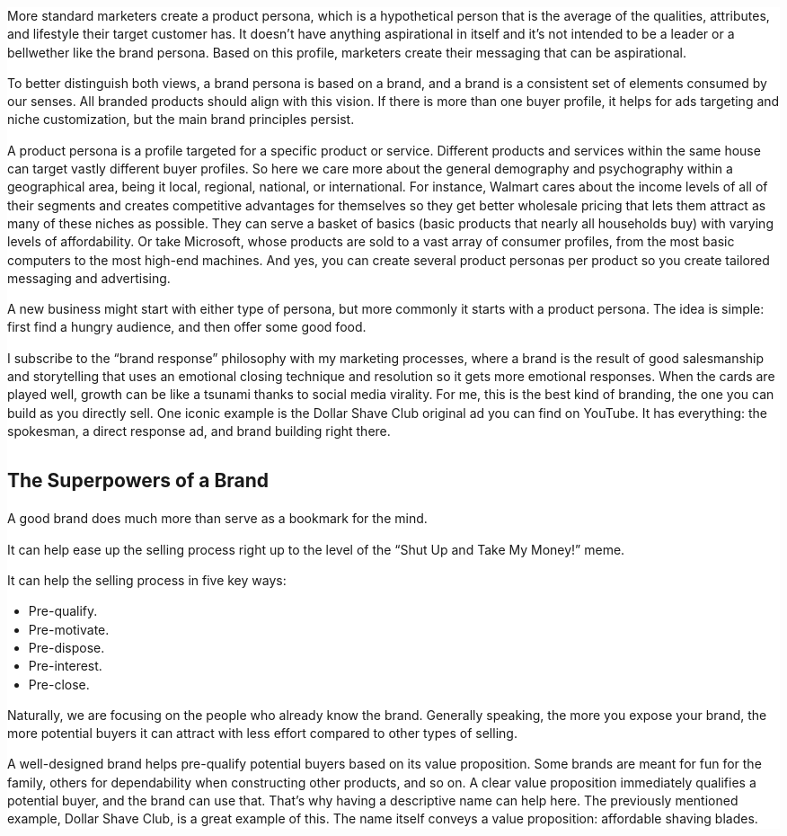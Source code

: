 More standard marketers create a product persona, which is a hypothetical person that is the average of the qualities, attributes, and lifestyle their target customer has. It doesn’t have anything aspirational in itself and it’s not intended to be a leader or a bellwether like the brand persona. Based on this profile, marketers create their messaging that can be aspirational.

To better distinguish both views, a brand persona is based on a brand, and a brand is a consistent set of elements consumed by our senses. All branded products should align with this vision. If there is more than one buyer profile, it helps for ads targeting and niche customization, but the main brand principles persist.

A product persona is a profile targeted for a specific product or service. Different products and services within the same house can target vastly different buyer profiles. So here we care more about the general demography and psychography within a geographical area, being it local, regional, national, or international. For instance, Walmart cares about the income levels of all of their segments and creates competitive advantages for themselves so they get better wholesale pricing that lets them attract as many of these niches as possible. They can serve a basket of basics (basic products that nearly all households buy) with varying levels of affordability. Or take Microsoft, whose products are sold to a vast array of consumer profiles, from the most basic computers to the most high-end machines. And yes, you can create several product personas per product so you create tailored messaging and advertising.

A new business might start with either type of persona, but more commonly it starts with a product persona. The idea is simple: first find a hungry audience, and then offer some good food.

I subscribe to the “brand response” philosophy with my marketing processes, where a brand is the result of good salesmanship and storytelling that uses an emotional closing technique and resolution so it gets more emotional responses. When the cards are played well, growth can be like a tsunami thanks to social media virality. For me, this is the best kind of branding, the one you can build as you directly sell. One iconic example is the Dollar Shave Club original ad you can find on YouTube. It has everything: the spokesman, a direct response ad, and brand building right there.

## The Superpowers of a Brand

A good brand does much more than serve as a bookmark for the mind.

It can help ease up the selling process right up to the level of the “Shut Up and Take My Money!” meme.

It can help the selling process in five key ways:

- Pre-qualify.
- Pre-motivate.
- Pre-dispose.
- Pre-interest.
- Pre-close.

Naturally, we are focusing on the people who already know the brand. Generally speaking, the more you expose your brand, the more potential buyers it can attract with less effort compared to other types of selling.

A well-designed brand helps pre-qualify potential buyers based on its value proposition. Some brands are meant for fun for the family, others for dependability when constructing other products, and so on. A clear value proposition immediately qualifies a potential buyer, and the brand can use that. That’s why having a descriptive name can help here. The previously mentioned example, Dollar Shave Club, is a great example of this. The name itself conveys a value proposition: affordable shaving blades.
